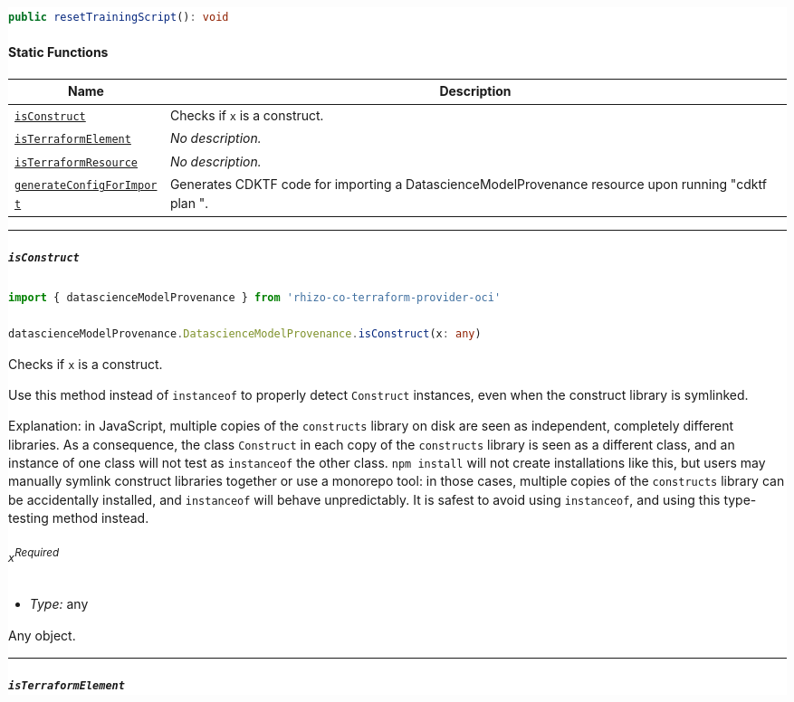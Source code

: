 ```typescript
public resetTrainingScript(): void
```

#### Static Functions <a name="Static Functions" id="Static Functions"></a>

| **Name** | **Description** |
| --- | --- |
| <code><a href="#rhizo-co-terraform-provider-oci.datascienceModelProvenance.DatascienceModelProvenance.isConstruct">isConstruct</a></code> | Checks if `x` is a construct. |
| <code><a href="#rhizo-co-terraform-provider-oci.datascienceModelProvenance.DatascienceModelProvenance.isTerraformElement">isTerraformElement</a></code> | *No description.* |
| <code><a href="#rhizo-co-terraform-provider-oci.datascienceModelProvenance.DatascienceModelProvenance.isTerraformResource">isTerraformResource</a></code> | *No description.* |
| <code><a href="#rhizo-co-terraform-provider-oci.datascienceModelProvenance.DatascienceModelProvenance.generateConfigForImport">generateConfigForImport</a></code> | Generates CDKTF code for importing a DatascienceModelProvenance resource upon running "cdktf plan <stack-name>". |

---

##### `isConstruct` <a name="isConstruct" id="rhizo-co-terraform-provider-oci.datascienceModelProvenance.DatascienceModelProvenance.isConstruct"></a>

```typescript
import { datascienceModelProvenance } from 'rhizo-co-terraform-provider-oci'

datascienceModelProvenance.DatascienceModelProvenance.isConstruct(x: any)
```

Checks if `x` is a construct.

Use this method instead of `instanceof` to properly detect `Construct`
instances, even when the construct library is symlinked.

Explanation: in JavaScript, multiple copies of the `constructs` library on
disk are seen as independent, completely different libraries. As a
consequence, the class `Construct` in each copy of the `constructs` library
is seen as a different class, and an instance of one class will not test as
`instanceof` the other class. `npm install` will not create installations
like this, but users may manually symlink construct libraries together or
use a monorepo tool: in those cases, multiple copies of the `constructs`
library can be accidentally installed, and `instanceof` will behave
unpredictably. It is safest to avoid using `instanceof`, and using
this type-testing method instead.

###### `x`<sup>Required</sup> <a name="x" id="rhizo-co-terraform-provider-oci.datascienceModelProvenance.DatascienceModelProvenance.isConstruct.parameter.x"></a>

- *Type:* any

Any object.

---

##### `isTerraformElement` <a name="isTerraformElement" id="rhizo-co-terraform-provider-oci.datascienceModelProvenance.DatascienceModelProvenance.isTerraformElement"></a>
